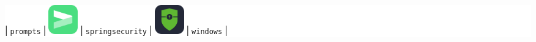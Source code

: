 |     `prompts`      |        <img src="./assets/prompts.svg" width="48">        |  `springsecurity`   |  <img src="./assets/springsecurity-auto.svg" width="48">   |   `windows`   |